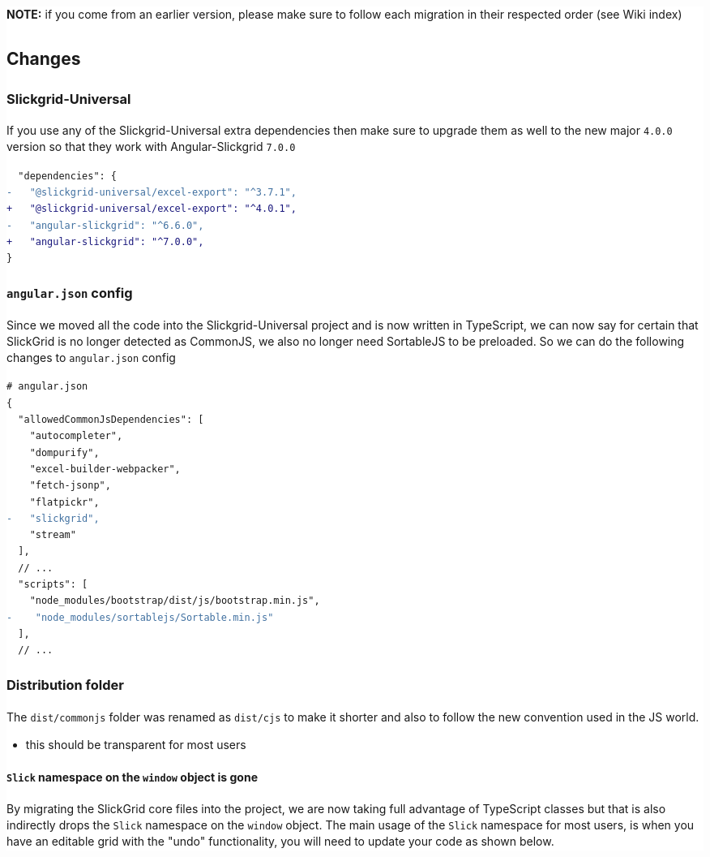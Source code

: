 **NOTE:** if you come from an earlier version, please make sure to follow each migration in their respected order (see Wiki index)

## Changes

### Slickgrid-Universal
If you use any of the Slickgrid-Universal extra dependencies then make sure to upgrade them as well to the new major `4.0.0` version so that they work with Angular-Slickgrid `7.0.0`

```diff
  "dependencies": {
-   "@slickgrid-universal/excel-export": "^3.7.1",
+   "@slickgrid-universal/excel-export": "^4.0.1",
-   "angular-slickgrid": "^6.6.0",
+   "angular-slickgrid": "^7.0.0",
}
```

### `angular.json` config
Since we moved all the code into the Slickgrid-Universal project and is now written in TypeScript, we can now say for certain that SlickGrid is no longer detected as CommonJS, we also no longer need SortableJS to be preloaded. So we can do the following changes to `angular.json` config

```diff
# angular.json
{
  "allowedCommonJsDependencies": [
    "autocompleter",
    "dompurify",
    "excel-builder-webpacker",
    "fetch-jsonp",
    "flatpickr",
-   "slickgrid",
    "stream"
  ],
  // ...
  "scripts": [
    "node_modules/bootstrap/dist/js/bootstrap.min.js",
-    "node_modules/sortablejs/Sortable.min.js"
  ],
  // ...
```

### Distribution folder
The `dist/commonjs` folder was renamed as `dist/cjs` to make it shorter and also to follow the new convention used in the JS world.
- this should be transparent for most users

#### `Slick` namespace on the `window` object is gone
By migrating the SlickGrid core files into the project, we are now taking full advantage of TypeScript classes but that is also indirectly drops the `Slick` namespace on the `window` object. The main usage of the `Slick` namespace for most users, is when you have an editable grid with the "undo" functionality, you will need to update your code as shown below.
